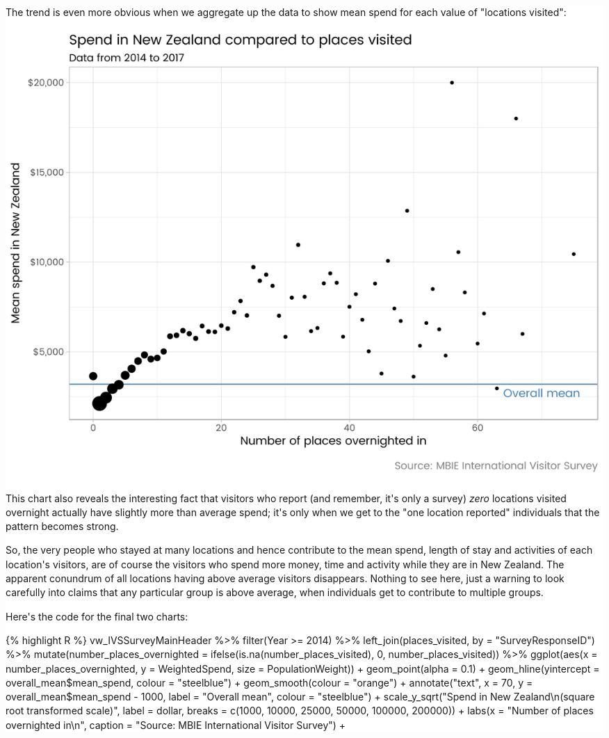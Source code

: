 The trend is even more obvious when we aggregate up the data to show mean spend for each value of "locations visited":

<img src = '/img/0115-grouped.svg' width='100%' />

This chart also reveals the interesting fact that visitors who report (and remember, it's only a survey) *zero* locations visited overnight actually have slightly more than average spend; it's only when we get to the "one location reported" individuals that the pattern becomes strong.

So, the very people who stayed at many locations and hence contribute to the mean spend, length of stay and activities of each location's visitors, are of course the visitors who spend more money, time and activity while they are in New Zealand.  The apparent conundrum of all locations having above average visitors disappears.  Nothing to see here, just a warning to look carefully into claims that any particular group is above average, when individuals get to contribute to multiple groups.

Here's the code for the final two charts:

{% highlight R %}
vw_IVSSurveyMainHeader %>%
  filter(Year >= 2014) %>%
  left_join(places_visited, by = "SurveyResponseID") %>%
  mutate(number_places_overnighted = ifelse(is.na(number_places_visited), 0, number_places_visited)) %>%
  ggplot(aes(x = number_places_overnighted, y = WeightedSpend, size = PopulationWeight)) +
  geom_point(alpha = 0.1) +
  geom_hline(yintercept = overall_mean$mean_spend, colour = "steelblue") +
  geom_smooth(colour = "orange") +
  annotate("text", x = 70, y = overall_mean$mean_spend - 1000, label = "Overall mean", colour = "steelblue") +
  scale_y_sqrt("Spend in New Zealand\n(square root transformed scale)",
               label = dollar, breaks = c(1000, 10000, 25000, 50000, 100000, 200000)) +
  labs(x = "Number of places overnighted in\n",
       caption = "Source: MBIE International Visitor Survey") +